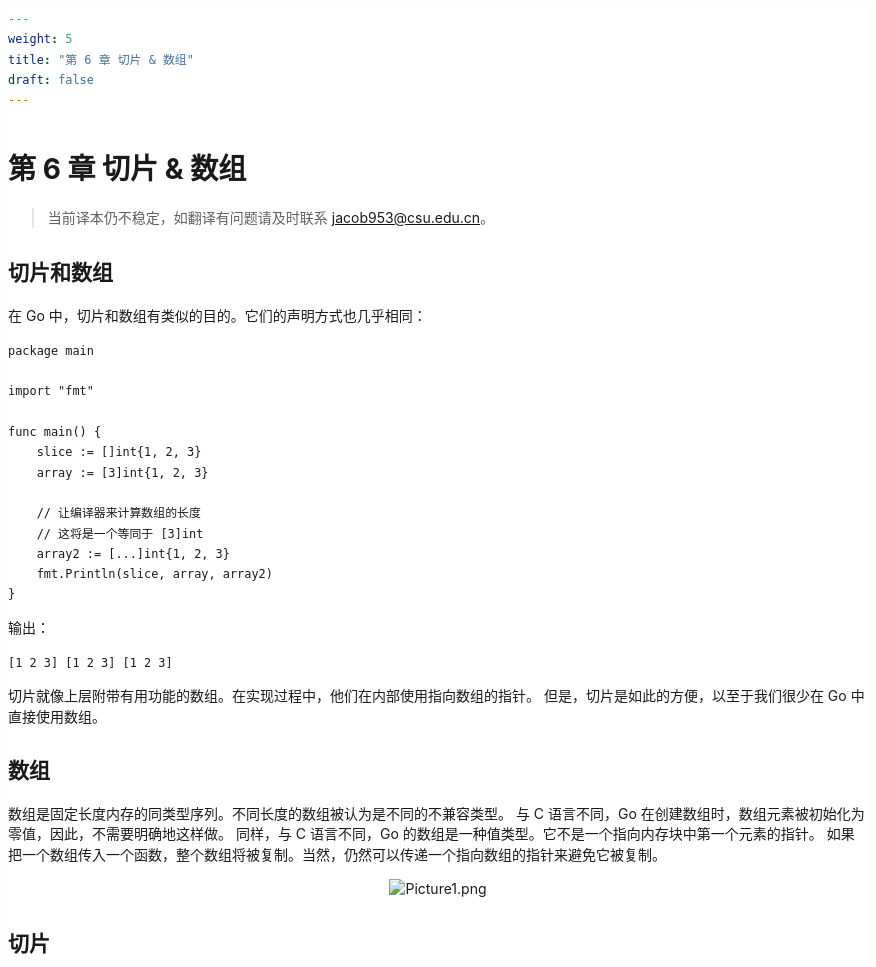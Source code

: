 ```yaml
---
weight: 5
title: "第 6 章 切片 & 数组"
draft: false
---
```


# 第 6 章 切片 & 数组

> 当前译本仍不稳定，如翻译有问题请及时联系 jacob953@csu.edu.cn。

## 切片和数组

在 Go 中，切片和数组有类似的目的。它们的声明方式也几乎相同：

```Golang
package main

import "fmt"

func main() {
    slice := []int{1, 2, 3}
    array := [3]int{1, 2, 3}

    // 让编译器来计算数组的长度
    // 这将是一个等同于 [3]int
    array2 := [...]int{1, 2, 3}
    fmt.Println(slice, array, array2)
}
```

输出：
```
[1 2 3] [1 2 3] [1 2 3]
```

切片就像上层附带有用功能的数组。在实现过程中，他们在内部使用指向数组的指针。
但是，切片是如此的方便，以至于我们很少在 Go 中直接使用数组。

## 数组

数组是固定长度内存的同类型序列。不同长度的数组被认为是不同的不兼容类型。
与 C 语言不同，Go 在创建数组时，数组元素被初始化为零值，因此，不需要明确地这样做。
同样，与 C 语言不同，Go 的数组是一种值类型。它不是一个指向内存块中第一个元素的指针。
如果把一个数组传入一个函数，整个数组将被复制。当然，仍然可以传递一个指向数组的指针来避免它被复制。

<p align="center">
    <img  width="70%" src="../static/images/Picture1.png" alt="Picture1.png"></img>
</p>

## 切片
